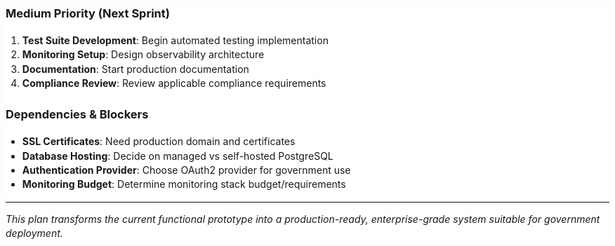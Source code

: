 ### **Medium Priority (Next Sprint)**
1. **Test Suite Development**: Begin automated testing implementation
2. **Monitoring Setup**: Design observability architecture
3. **Documentation**: Start production documentation
4. **Compliance Review**: Review applicable compliance requirements

### **Dependencies & Blockers**
- **SSL Certificates**: Need production domain and certificates
- **Database Hosting**: Decide on managed vs self-hosted PostgreSQL
- **Authentication Provider**: Choose OAuth2 provider for government use
- **Monitoring Budget**: Determine monitoring stack budget/requirements

---

*This plan transforms the current functional prototype into a production-ready, enterprise-grade system suitable for government deployment.*